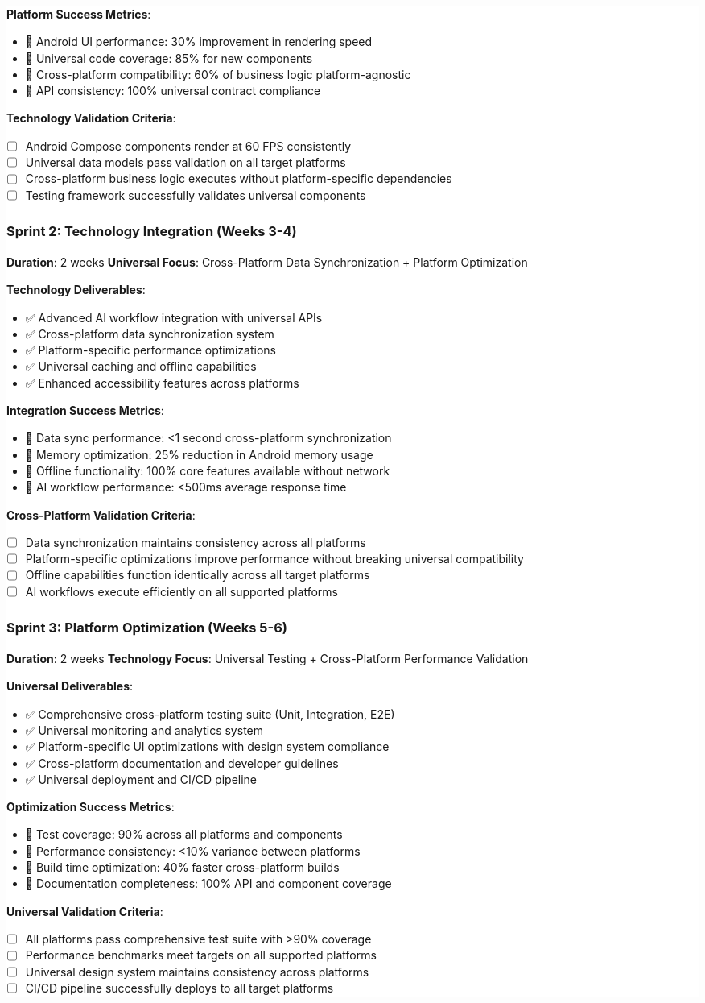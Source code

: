 **Platform Success Metrics**:
- 🎯 Android UI performance: 30% improvement in rendering speed
- 🎯 Universal code coverage: 85% for new components
- 🎯 Cross-platform compatibility: 60% of business logic platform-agnostic
- 🎯 API consistency: 100% universal contract compliance

**Technology Validation Criteria**:
- [ ] Android Compose components render at 60 FPS consistently
- [ ] Universal data models pass validation on all target platforms
- [ ] Cross-platform business logic executes without platform-specific dependencies
- [ ] Testing framework successfully validates universal components

### Sprint 2: Technology Integration (Weeks 3-4)
**Duration**: 2 weeks
**Universal Focus**: Cross-Platform Data Synchronization + Platform Optimization

**Technology Deliverables**:
- ✅ Advanced AI workflow integration with universal APIs
- ✅ Cross-platform data synchronization system
- ✅ Platform-specific performance optimizations
- ✅ Universal caching and offline capabilities
- ✅ Enhanced accessibility features across platforms

**Integration Success Metrics**:
- 🎯 Data sync performance: <1 second cross-platform synchronization
- 🎯 Memory optimization: 25% reduction in Android memory usage
- 🎯 Offline functionality: 100% core features available without network
- 🎯 AI workflow performance: <500ms average response time

**Cross-Platform Validation Criteria**:
- [ ] Data synchronization maintains consistency across all platforms
- [ ] Platform-specific optimizations improve performance without breaking universal compatibility
- [ ] Offline capabilities function identically across all target platforms
- [ ] AI workflows execute efficiently on all supported platforms

### Sprint 3: Platform Optimization (Weeks 5-6)
**Duration**: 2 weeks
**Technology Focus**: Universal Testing + Cross-Platform Performance Validation

**Universal Deliverables**:
- ✅ Comprehensive cross-platform testing suite (Unit, Integration, E2E)
- ✅ Universal monitoring and analytics system
- ✅ Platform-specific UI optimizations with design system compliance
- ✅ Cross-platform documentation and developer guidelines
- ✅ Universal deployment and CI/CD pipeline

**Optimization Success Metrics**:
- 🎯 Test coverage: 90% across all platforms and components
- 🎯 Performance consistency: <10% variance between platforms
- 🎯 Build time optimization: 40% faster cross-platform builds
- 🎯 Documentation completeness: 100% API and component coverage

**Universal Validation Criteria**:
- [ ] All platforms pass comprehensive test suite with >90% coverage
- [ ] Performance benchmarks meet targets on all supported platforms
- [ ] Universal design system maintains consistency across platforms
- [ ] CI/CD pipeline successfully deploys to all target platforms
